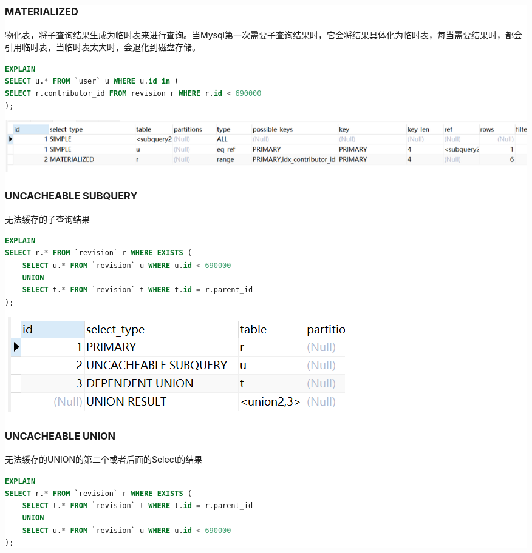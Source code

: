 ### MATERIALIZED

物化表，将子查询结果生成为临时表来进行查询。当Mysql第一次需要子查询结果时，它会将结果具体化为临时表，每当需要结果时，都会引用临时表，当临时表太大时，会退化到磁盘存储。

```sql
EXPLAIN
SELECT u.* FROM `user` u WHERE u.id in (
SELECT r.contributor_id FROM revision r WHERE r.id < 690000
);
```

![materialized](images/mysql-explain/image-7.png)

### UNCACHEABLE SUBQUERY

无法缓存的子查询结果

```sql
EXPLAIN
SELECT r.* FROM `revision` r WHERE EXISTS (
	SELECT u.* FROM `revision` u WHERE u.id < 690000
	UNION
	SELECT t.* FROM `revision` t WHERE t.id = r.parent_id
);
```

![uncacheable subquery](images/mysql-explain/image-8.png)

### UNCACHEABLE UNION

无法缓存的UNION的第二个或者后面的Select的结果

```sql
EXPLAIN
SELECT r.* FROM `revision` r WHERE EXISTS (
	SELECT t.* FROM `revision` t WHERE t.id = r.parent_id
	UNION
	SELECT u.* FROM `revision` u WHERE u.id < 690000
);
```

